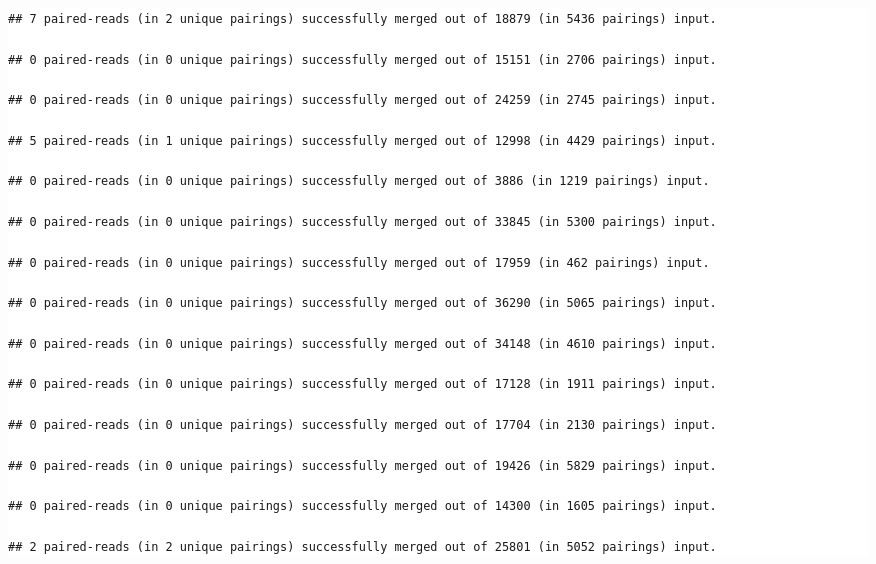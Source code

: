     ## 7 paired-reads (in 2 unique pairings) successfully merged out of 18879 (in 5436 pairings) input.

    ## 0 paired-reads (in 0 unique pairings) successfully merged out of 15151 (in 2706 pairings) input.

    ## 0 paired-reads (in 0 unique pairings) successfully merged out of 24259 (in 2745 pairings) input.

    ## 5 paired-reads (in 1 unique pairings) successfully merged out of 12998 (in 4429 pairings) input.

    ## 0 paired-reads (in 0 unique pairings) successfully merged out of 3886 (in 1219 pairings) input.

    ## 0 paired-reads (in 0 unique pairings) successfully merged out of 33845 (in 5300 pairings) input.

    ## 0 paired-reads (in 0 unique pairings) successfully merged out of 17959 (in 462 pairings) input.

    ## 0 paired-reads (in 0 unique pairings) successfully merged out of 36290 (in 5065 pairings) input.

    ## 0 paired-reads (in 0 unique pairings) successfully merged out of 34148 (in 4610 pairings) input.

    ## 0 paired-reads (in 0 unique pairings) successfully merged out of 17128 (in 1911 pairings) input.

    ## 0 paired-reads (in 0 unique pairings) successfully merged out of 17704 (in 2130 pairings) input.

    ## 0 paired-reads (in 0 unique pairings) successfully merged out of 19426 (in 5829 pairings) input.

    ## 0 paired-reads (in 0 unique pairings) successfully merged out of 14300 (in 1605 pairings) input.

    ## 2 paired-reads (in 2 unique pairings) successfully merged out of 25801 (in 5052 pairings) input.
